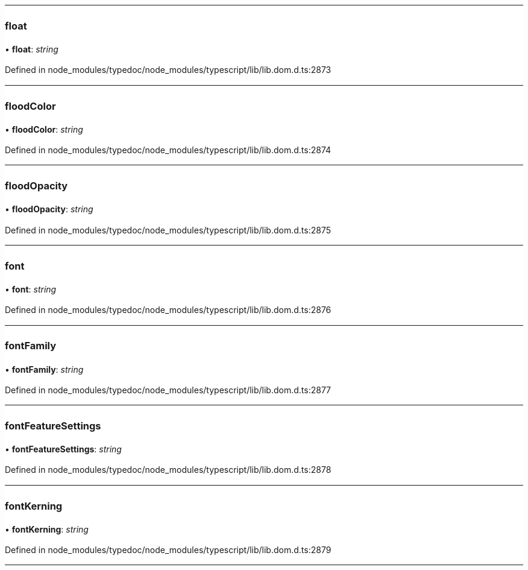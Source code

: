 ___

###  float

• **float**: *string*

Defined in node_modules/typedoc/node_modules/typescript/lib/lib.dom.d.ts:2873

___

###  floodColor

• **floodColor**: *string*

Defined in node_modules/typedoc/node_modules/typescript/lib/lib.dom.d.ts:2874

___

###  floodOpacity

• **floodOpacity**: *string*

Defined in node_modules/typedoc/node_modules/typescript/lib/lib.dom.d.ts:2875

___

###  font

• **font**: *string*

Defined in node_modules/typedoc/node_modules/typescript/lib/lib.dom.d.ts:2876

___

###  fontFamily

• **fontFamily**: *string*

Defined in node_modules/typedoc/node_modules/typescript/lib/lib.dom.d.ts:2877

___

###  fontFeatureSettings

• **fontFeatureSettings**: *string*

Defined in node_modules/typedoc/node_modules/typescript/lib/lib.dom.d.ts:2878

___

###  fontKerning

• **fontKerning**: *string*

Defined in node_modules/typedoc/node_modules/typescript/lib/lib.dom.d.ts:2879

___
